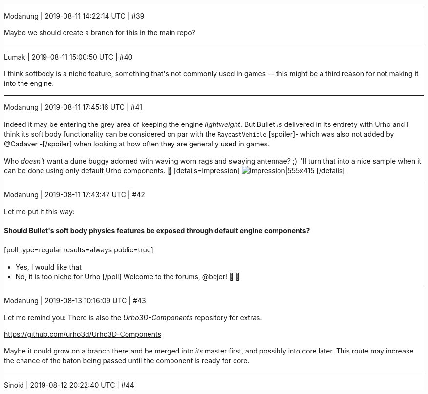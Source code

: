 -------------------------

Modanung | 2019-08-11 14:22:14 UTC | #39

Maybe we should create a branch for this in the main repo?

-------------------------

Lumak | 2019-08-11 15:00:50 UTC | #40

I think softbody is a niche feature, something that's not commonly used in games -- this might be a third reason for not making it into the engine.

-------------------------

Modanung | 2019-08-11 17:45:16 UTC | #41

Indeed it may be entering the grey area of keeping the engine _lightweight_. But Bullet *is* delivered in its entirety with Urho and I think its soft body functionality can be considered on par with the `RaycastVehicle` [spoiler]- which was also not added by @Cadaver -[/spoiler] when looking at how often they are generally used in games.

Who *doesn't* want a dune buggy adorned with waving worn rags and swaying antennae? ;)
I'll turn that into a nice sample when it can be done using only default Urho components. :cake:
[details=Impression]
![Impression|555x415](upload://4KAVSLijy5kzxkhS8fuqhNssAc7.png) 
[/details]

-------------------------

Modanung | 2019-08-11 17:43:47 UTC | #42

Let me put it this way:
#### Should Bullet's soft body physics features be exposed through default engine components?
[poll type=regular results=always public=true]
* Yes, I would like that
* No, it is too niche for Urho
[/poll]
Welcome to the forums, @bejer! :confetti_ball: :slightly_smiling_face:

-------------------------

Modanung | 2019-08-13 10:16:09 UTC | #43

Let me remind you: There is also the *Urho3D-Components* repository for extras.

https://github.com/urho3d/Urho3D-Components

Maybe it could grow on a branch there and be merged into *its* master first, and possibly into core later.
This route may increase the chance of the [baton being passed](https://en.wikipedia.org/wiki/Relay_race) until the component is ready for core.

-------------------------

Sinoid | 2019-08-12 20:22:40 UTC | #44
